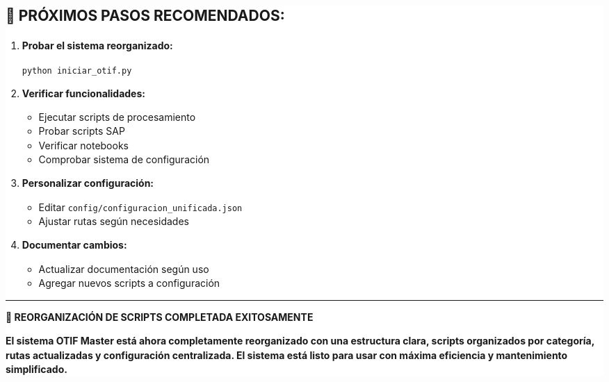 ## 🎯 **PRÓXIMOS PASOS RECOMENDADOS:**

1. **Probar el sistema reorganizado:**
   ```bash
   python iniciar_otif.py
   ```

2. **Verificar funcionalidades:**
   - Ejecutar scripts de procesamiento
   - Probar scripts SAP
   - Verificar notebooks
   - Comprobar sistema de configuración

3. **Personalizar configuración:**
   - Editar `config/configuracion_unificada.json`
   - Ajustar rutas según necesidades

4. **Documentar cambios:**
   - Actualizar documentación según uso
   - Agregar nuevos scripts a configuración

---

**🎉 REORGANIZACIÓN DE SCRIPTS COMPLETADA EXITOSAMENTE**

**El sistema OTIF Master está ahora completamente reorganizado con una estructura clara, scripts organizados por categoría, rutas actualizadas y configuración centralizada. El sistema está listo para usar con máxima eficiencia y mantenimiento simplificado.**
